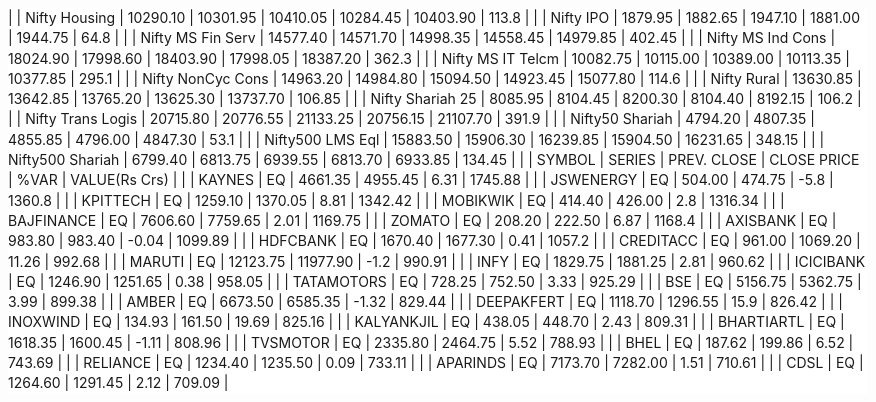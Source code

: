 |  | Nifty Housing | 10290.10 | 10301.95 | 10410.05 | 10284.45 | 10403.90 | 113.8 |
|  | Nifty IPO | 1879.95 | 1882.65 | 1947.10 | 1881.00 | 1944.75 | 64.8 |
|  | Nifty MS Fin Serv | 14577.40 | 14571.70 | 14998.35 | 14558.45 | 14979.85 | 402.45 |
|  | Nifty MS Ind Cons | 18024.90 | 17998.60 | 18403.90 | 17998.05 | 18387.20 | 362.3 |
|  | Nifty MS IT Telcm | 10082.75 | 10115.00 | 10389.00 | 10113.35 | 10377.85 | 295.1 |
|  | Nifty NonCyc Cons | 14963.20 | 14984.80 | 15094.50 | 14923.45 | 15077.80 | 114.6 |
|  | Nifty Rural | 13630.85 | 13642.85 | 13765.20 | 13625.30 | 13737.70 | 106.85 |
|  | Nifty Shariah 25 | 8085.95 | 8104.45 | 8200.30 | 8104.40 | 8192.15 | 106.2 |
|  | Nifty Trans Logis | 20715.80 | 20776.55 | 21133.25 | 20756.15 | 21107.70 | 391.9 |
|  | Nifty50 Shariah | 4794.20 | 4807.35 | 4855.85 | 4796.00 | 4847.30 | 53.1 |
|  | Nifty500 LMS Eql | 15883.50 | 15906.30 | 16239.85 | 15904.50 | 16231.65 | 348.15 |
|  | Nifty500 Shariah | 6799.40 | 6813.75 | 6939.55 | 6813.70 | 6933.85 | 134.45 |
|  | SYMBOL | SERIES | PREV. CLOSE | CLOSE PRICE | %VAR | VALUE(Rs Crs) |
|  | KAYNES | EQ | 4661.35 | 4955.45 | 6.31 | 1745.88 |
|  | JSWENERGY | EQ | 504.00 | 474.75 | -5.8 | 1360.8 |
|  | KPITTECH | EQ | 1259.10 | 1370.05 | 8.81 | 1342.42 |
|  | MOBIKWIK | EQ | 414.40 | 426.00 | 2.8 | 1316.34 |
|  | BAJFINANCE | EQ | 7606.60 | 7759.65 | 2.01 | 1169.75 |
|  | ZOMATO | EQ | 208.20 | 222.50 | 6.87 | 1168.4 |
|  | AXISBANK | EQ | 983.80 | 983.40 | -0.04 | 1099.89 |
|  | HDFCBANK | EQ | 1670.40 | 1677.30 | 0.41 | 1057.2 |
|  | CREDITACC | EQ | 961.00 | 1069.20 | 11.26 | 992.68 |
|  | MARUTI | EQ | 12123.75 | 11977.90 | -1.2 | 990.91 |
|  | INFY | EQ | 1829.75 | 1881.25 | 2.81 | 960.62 |
|  | ICICIBANK | EQ | 1246.90 | 1251.65 | 0.38 | 958.05 |
|  | TATAMOTORS | EQ | 728.25 | 752.50 | 3.33 | 925.29 |
|  | BSE | EQ | 5156.75 | 5362.75 | 3.99 | 899.38 |
|  | AMBER | EQ | 6673.50 | 6585.35 | -1.32 | 829.44 |
|  | DEEPAKFERT | EQ | 1118.70 | 1296.55 | 15.9 | 826.42 |
|  | INOXWIND | EQ | 134.93 | 161.50 | 19.69 | 825.16 |
|  | KALYANKJIL | EQ | 438.05 | 448.70 | 2.43 | 809.31 |
|  | BHARTIARTL | EQ | 1618.35 | 1600.45 | -1.11 | 808.96 |
|  | TVSMOTOR | EQ | 2335.80 | 2464.75 | 5.52 | 788.93 |
|  | BHEL | EQ | 187.62 | 199.86 | 6.52 | 743.69 |
|  | RELIANCE | EQ | 1234.40 | 1235.50 | 0.09 | 733.11 |
|  | APARINDS | EQ | 7173.70 | 7282.00 | 1.51 | 710.61 |
|  | CDSL | EQ | 1264.60 | 1291.45 | 2.12 | 709.09 |